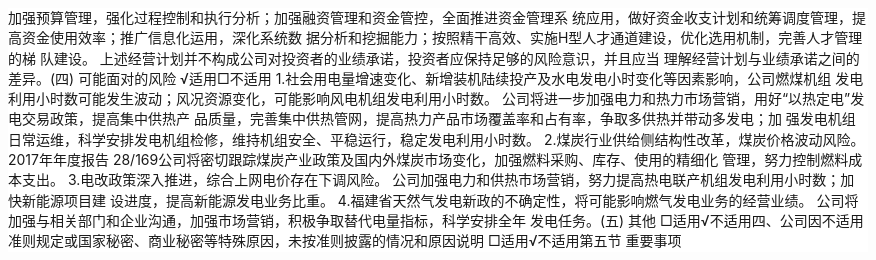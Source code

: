 加强预算管理，强化过程控制和执行分析；加强融资管理和资金管控，全面推进资金管理系
统应用，做好资金收支计划和统筹调度管理，提高资金使用效率；推广信息化运用，深化系统数
据分析和挖掘能力；按照精干高效、实施H型人才通道建设，优化选用机制，完善人才管理的梯
队建设。
上述经营计划并不构成公司对投资者的业绩承诺，投资者应保持足够的风险意识，并且应当
理解经营计划与业绩承诺之间的差异。(四)
可能面对的风险
√适用□不适用
1.社会用电量增速变化、新增装机陆续投产及水电发电小时变化等因素影响，公司燃煤机组
发电利用小时数可能发生波动；风况资源变化，可能影响风电机组发电利用小时数。
公司将进一步加强电力和热力市场营销，用好“以热定电”发电交易政策，提高集中供热产
品质量，完善集中供热管网，提高热力产品市场覆盖率和占有率，争取多供热并带动多发电；加
强发电机组日常运维，科学安排发电机组检修，维持机组安全、平稳运行，稳定发电利用小时数。
2.煤炭行业供给侧结构性改革，煤炭价格波动风险。
2017年年度报告
28/169公司将密切跟踪煤炭产业政策及国内外煤炭市场变化，加强燃料采购、库存、使用的精细化
管理，努力控制燃料成本支出。
3.电改政策深入推进，综合上网电价存在下调风险。
公司加强电力和供热市场营销，努力提高热电联产机组发电利用小时数；加快新能源项目建
设进度，提高新能源发电业务比重。
4.福建省天然气发电新政的不确定性，将可能影响燃气发电业务的经营业绩。
公司将加强与相关部门和企业沟通，加强市场营销，积极争取替代电量指标，科学安排全年
发电任务。(五)
其他
□适用√不适用四、公司因不适用准则规定或国家秘密、商业秘密等特殊原因，未按准则披露的情况和原因说明
□适用√不适用第五节
重要事项